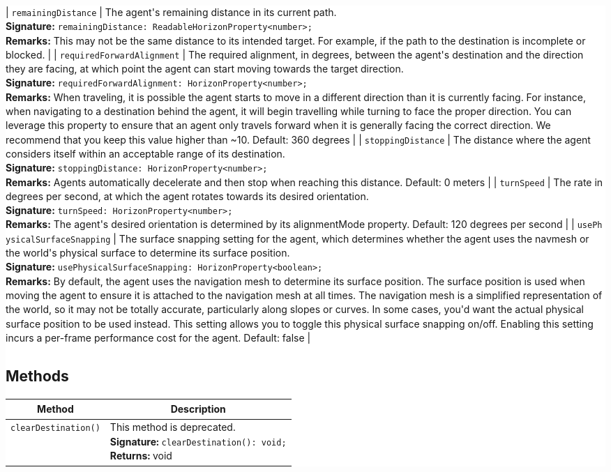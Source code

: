 | `remainingDistance` | The agent's remaining distance in its current path.<br/>**Signature:** `remainingDistance: ReadableHorizonProperty<number>;`<br/>**Remarks:** This may not be the same distance to its intended target. For example, if the path to the destination is incomplete or blocked. |
| `requiredForwardAlignment` | The required alignment, in degrees, between the agent's destination and the direction they are facing, at which point the agent can start moving towards the target direction.<br/>**Signature:** `requiredForwardAlignment: HorizonProperty<number>;`<br/>**Remarks:** When traveling, it is possible the agent starts to move in a different direction than it is currently facing. For instance, when navigating to a destination behind the agent, it will begin travelling while turning to face the proper direction. You can leverage this property to ensure that an agent only travels forward when it is generally facing the correct direction. We recommend that you keep this value higher than ~10. Default: 360 degrees |
| `stoppingDistance` | The distance where the agent considers itself within an acceptable range of its destination.<br/>**Signature:** `stoppingDistance: HorizonProperty<number>;`<br/>**Remarks:** Agents automatically decelerate and then stop when reaching this distance. Default: 0 meters |
| `turnSpeed` | The rate in degrees per second, at which the agent rotates towards its desired orientation.<br/>**Signature:** `turnSpeed: HorizonProperty<number>;`<br/>**Remarks:** The agent's desired orientation is determined by its alignmentMode property. Default: 120 degrees per second |
| `usePhysicalSurfaceSnapping` | The surface snapping setting for the agent, which determines whether the agent uses the navmesh or the world's physical surface to determine its surface position.<br/>**Signature:** `usePhysicalSurfaceSnapping: HorizonProperty<boolean>;`<br/>**Remarks:** By default, the agent uses the navigation mesh to determine its surface position. The surface position is used when moving the agent to ensure it is attached to the navigation mesh at all times. The navigation mesh is a simplified representation of the world, so it may not be totally accurate, particularly along slopes or curves. In some cases, you'd want the actual physical surface position to be used instead. This setting allows you to toggle this physical surface snapping on/off. Enabling this setting incurs a per-frame performance cost for the agent. Default: false |

## Methods

| Method | Description |
| --- | --- |
| `clearDestination()` | This method is deprecated.<br/>**Signature:** `clearDestination(): void;`<br/>**Returns:** void |